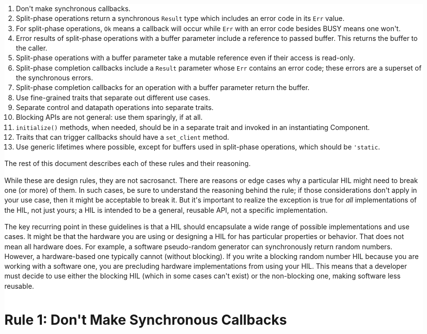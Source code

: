 1. Don't make synchronous callbacks.
2. Split-phase operations return a synchronous `Result` type which
   includes an error code in its `Err` value.
3. For split-phase operations, `Ok` means a callback will occur
   while `Err` with an error code besides BUSY means one won't.
4. Error results of split-phase operations with a buffer parameter
   include a reference to passed buffer. This returns the buffer
   to the caller.
5. Split-phase operations with a buffer parameter take a mutable reference
   even if their access is read-only.
6. Split-phase completion callbacks include a `Result` parameter whose
   `Err` contains  an error code; these errors are a superset of the
   synchronous errors.
7. Split-phase completion callbacks for an operation with a buffer
   parameter return the buffer.
8. Use fine-grained traits that separate out different use cases.
9. Separate control and datapath operations into separate traits.
10. Blocking APIs are not general: use them sparingly, if at all.
11. `initialize()` methods, when needed, should be in a separate
    trait and invoked in an instantiating Component.
12. Traits that can trigger callbacks should have a `set_client`
    method.
13. Use generic lifetimes where possible, except for buffers used in
    split-phase operations, which should be `'static`.

The rest of this document describes each of these rules and their
reasoning.

While these are design rules, they are not sacrosanct. There are
reasons or edge cases why a particular HIL might need to break one (or
more) of them. In such cases, be sure to understand the reasoning
behind the rule; if those considerations don't apply in your use case,
then it might be acceptable to break it. But it's important to realize
the exception is true for *all* implementations of the HIL, not just
yours; a HIL is intended to be a general, reusable API, not a specific
implementation.

The key recurring point in these guidelines is that a HIL should
encapsulate a wide range of possible implementations and use cases. It
might be that the hardware you are using or designing a HIL for has
particular properties or behavior. That does not mean all hardware
does. For example, a software pseudo-random generator can
synchronously return random numbers. However, a hardware-based one
typically cannot (without blocking). If you write a blocking random
number HIL because you are working with a software one, you are
precluding hardware implementations from using your HIL. This means
that a developer must decide to use either the blocking HIL (which in
some cases can't exist) or the non-blocking one, making software less
reusable.

Rule 1: Don't Make Synchronous Callbacks
===============================
